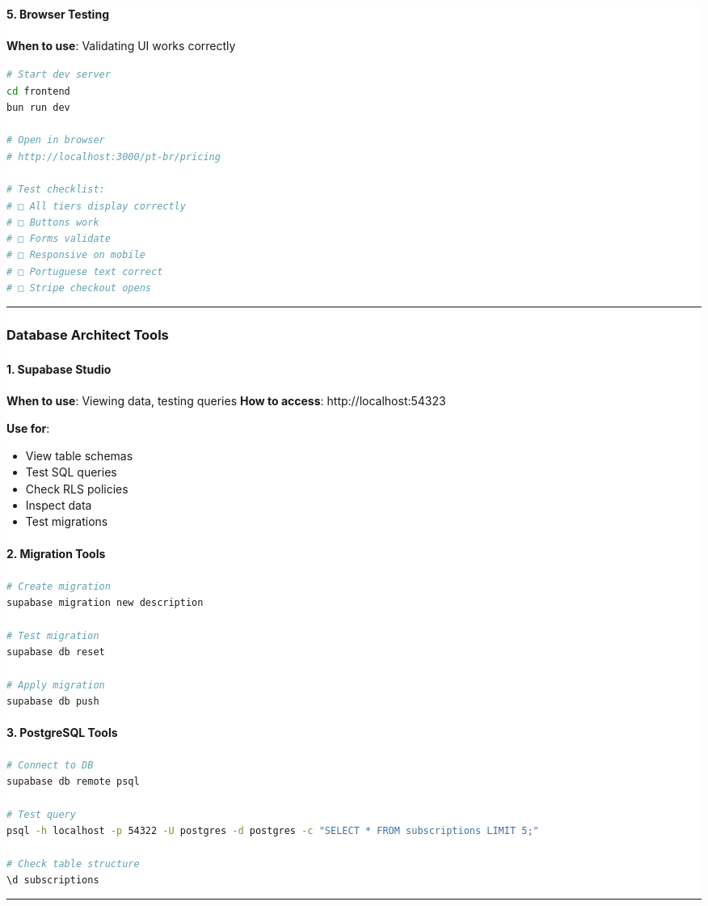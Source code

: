 #### 5. Browser Testing
**When to use**: Validating UI works correctly

```bash
# Start dev server
cd frontend
bun run dev

# Open in browser
# http://localhost:3000/pt-br/pricing

# Test checklist:
# □ All tiers display correctly
# □ Buttons work
# □ Forms validate
# □ Responsive on mobile
# □ Portuguese text correct
# □ Stripe checkout opens
```

---

### Database Architect Tools

#### 1. Supabase Studio
**When to use**: Viewing data, testing queries
**How to access**: http://localhost:54323

**Use for**:
- View table schemas
- Test SQL queries
- Check RLS policies
- Inspect data
- Test migrations

#### 2. Migration Tools
```bash
# Create migration
supabase migration new description

# Test migration
supabase db reset

# Apply migration
supabase db push
```

#### 3. PostgreSQL Tools
```bash
# Connect to DB
supabase db remote psql

# Test query
psql -h localhost -p 54322 -U postgres -d postgres -c "SELECT * FROM subscriptions LIMIT 5;"

# Check table structure
\d subscriptions
```

---